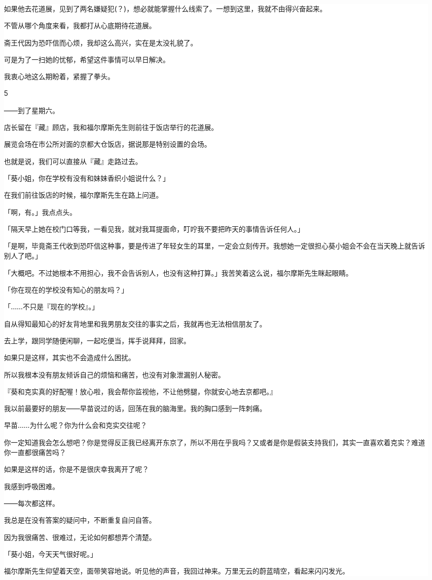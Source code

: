 如果他去花道展，见到了两名嫌疑犯(？)，想必就能掌握什么线索了。一想到这里，我就不由得兴奋起来。

不管从哪个角度来看，我都打从心底期待花道展。

斋王代因为恐吓信而心烦，我却这么高兴，实在是太没礼貌了。

可是为了一扫她的忧郁，希望这件事情可以早日解决。

我衷心地这么期盼着，紧握了拳头。

5

——到了星期六。

店长留在『藏』顾店，我和福尔摩斯先生则前往于饭店举行的花道展。

展览会场在市公所对面的京都大仓饭店，据说那是特别设置的会场。

也就是说，我们可以直接从『藏』走路过去。

「葵小姐，你在学校有没有和妹妹香织小姐说什么？」

在我们前往饭店的时候，福尔摩斯先生在路上问道。

「啊，有。」我点点头。

「隔天早上她在校门口等我，一看见我，就对我耳提面命，叮咛我不要把昨天的事情告诉任何人。」

「是啊，毕竟斋王代收到恐吓信这种事，要是传进了年轻女生的耳里，一定会立刻传开。我想她一定很担心葵小姐会不会在当天晚上就告诉别人了吧。」

「大概吧。不过她根本不用担心，我不会告诉别人，也没有这种打算。」我苦笑着这么说，福尔摩斯先生眯起眼睛。

「你在现在的学校没有知心的朋友吗？」

「……不只是『现在的学校』。」

自从得知最知心的好友背地里和我男朋友交往的事实之后，我就再也无法相信朋友了。

去上学，跟同学随便闲聊，一起吃便当，挥手说拜拜，回家。

如果只是这样，其实也不会造成什么困扰。

所以我根本没有朋友倾诉自己的烦恼和痛苦，也没有对象泄漏别人秘密。

『葵和克实真的好配喔！放心啦，我会帮你监视他，不让他劈腿，你就安心地去京都吧。』

我以前最要好的朋友——早苗说过的话，回荡在我的脑海里。我的胸口感到一阵刺痛。

早苗……为什么呢？你为什么会和克实交往呢？

你一定知道我会怎么想吧？你是觉得反正我已经离开东京了，所以不用在乎我吗？又或者是你是假装支持我们，其实一直喜欢着克实？难道你一直都很痛苦吗？

如果是这样的话，你是不是很庆幸我离开了呢？

我感到呼吸困难。

——每次都这样。

我总是在没有答案的疑问中，不断重复自问自答。

因为我很痛苦、很难过，无论如何都想弄个清楚。

「葵小姐，今天天气很好呢。」

福尔摩斯先生仰望着天空，面带笑容地说。听见他的声音，我回过神来。万里无云的蔚蓝晴空，看起来闪闪发光。
